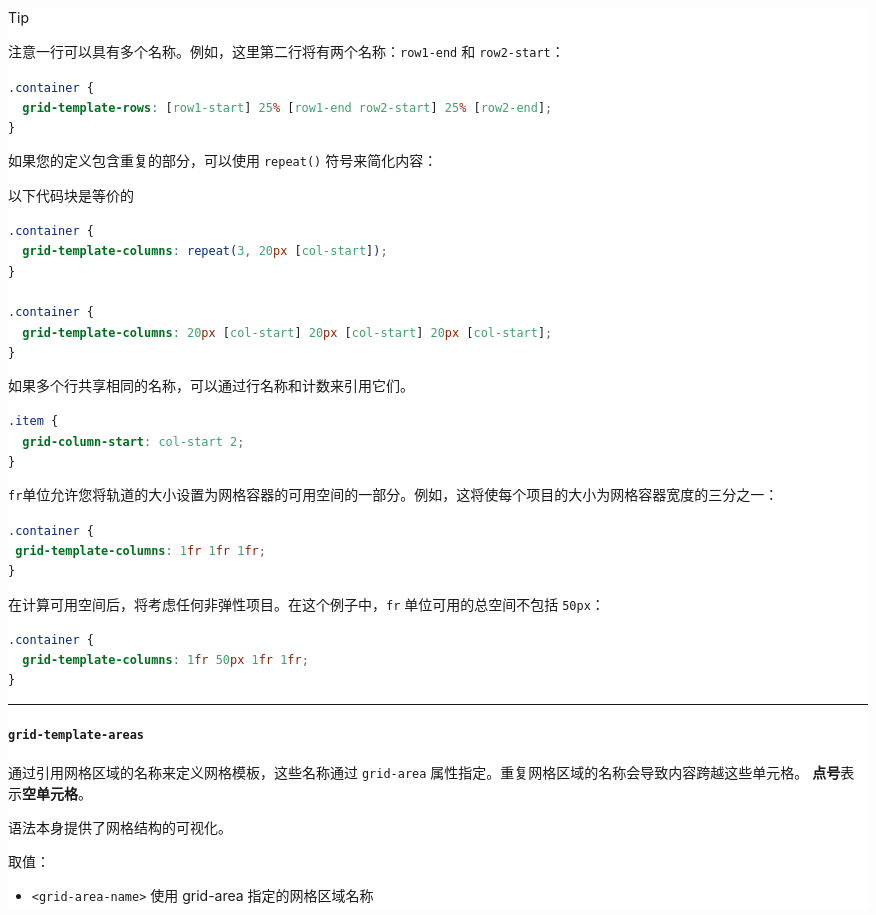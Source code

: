 
> [!TIP]
> 注意一行可以具有多个名称。例如，这里第二行将有两个名称：`row1-end` 和 `row2-start`：

```css
.container {
  grid-template-rows: [row1-start] 25% [row1-end row2-start] 25% [row2-end];
}
```

如果您的定义包含重复的部分，可以使用 `repeat()` 符号来简化内容：

以下代码块是等价的

```css
.container {
  grid-template-columns: repeat(3, 20px [col-start]);
}

.container {
  grid-template-columns: 20px [col-start] 20px [col-start] 20px [col-start];
}
```

如果多个行共享相同的名称，可以通过行名称和计数来引用它们。

```css
.item {
  grid-column-start: col-start 2;
}
```

 `fr`单位允许您将轨道的大小设置为网格容器的可用空间的一部分。例如，这将使每个项目的大小为网格容器宽度的三分之一：

 ```css
 .container {
  grid-template-columns: 1fr 1fr 1fr;
}
 ```

在计算可用空间后，将考虑任何非弹性项目。在这个例子中，`fr` 单位可用的总空间不包括 `50px`：

```css
.container {
  grid-template-columns: 1fr 50px 1fr 1fr;
}
```

------

#### `grid-template-areas`

通过引用网格区域的名称来定义网格模板，这些名称通过 `grid-area` 属性指定。重复网格区域的名称会导致内容跨越这些单元格。
**点号**表示**空单元格**。

语法本身提供了网格结构的可视化。

取值：

- `<grid-area-name>`  使用 grid-area 指定的网格区域名称
